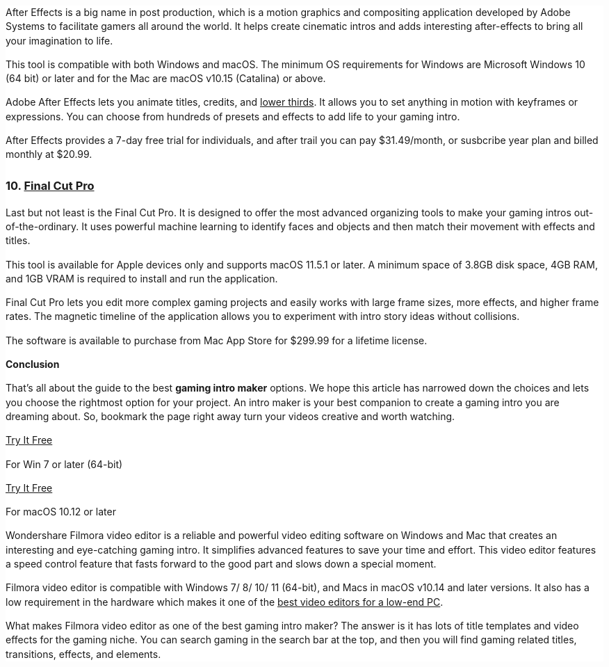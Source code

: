 After Effects is a big name in post production, which is a motion graphics and compositing application developed by Adobe Systems to facilitate gamers all around the world. It helps create cinematic intros and adds interesting after-effects to bring all your imagination to life.

This tool is compatible with both Windows and macOS. The minimum OS requirements for Windows are Microsoft Windows 10 (64 bit) or later and for the Mac are macOS v10.15 (Catalina) or above.

Adobe After Effects lets you animate titles, credits, and [lower thirds](https://tools.techidaily.com/wondershare/filmora/download/). It allows you to set anything in motion with keyframes or expressions. You can choose from hundreds of presets and effects to add life to your gaming intro.

After Effects provides a 7-day free trial for individuals, and after trail you can pay $31.49/month, or susbcribe year plan and billed monthly at $20.99\.

### 10\. [Final Cut Pro](https://www.apple.com/final-cut-pro/)

Last but not least is the Final Cut Pro. It is designed to offer the most advanced organizing tools to make your gaming intros out-of-the-ordinary. It uses powerful machine learning to identify faces and objects and then match their movement with effects and titles.

This tool is available for Apple devices only and supports macOS 11.5.1 or later. A minimum space of 3.8GB disk space, 4GB RAM, and 1GB VRAM is required to install and run the application.

Final Cut Pro lets you edit more complex gaming projects and easily works with large frame sizes, more effects, and higher frame rates. The magnetic timeline of the application allows you to experiment with intro story ideas without collisions.

The software is available to purchase from Mac App Store for $299.99 for a lifetime license.

**Conclusion**

That’s all about the guide to the best **gaming intro maker** options. We hope this article has narrowed down the choices and lets you choose the rightmost option for your project. An intro maker is your best companion to create a gaming intro you are dreaming about. So, bookmark the page right away turn your videos creative and worth watching.

[Try It Free](https://tools.techidaily.com/wondershare/filmora/download/)

For Win 7 or later (64-bit)

[Try It Free](https://tools.techidaily.com/wondershare/filmora/download/)

For macOS 10.12 or later

Wondershare Filmora video editor is a reliable and powerful video editing software on Windows and Mac that creates an interesting and eye-catching gaming intro. It simplifies advanced features to save your time and effort. This video editor features a speed control feature that fasts forward to the good part and slows down a special moment.

Filmora video editor is compatible with Windows 7/ 8/ 10/ 11 (64-bit), and Macs in macOS v10.14 and later versions. It also has a low requirement in the hardware which makes it one of the [best video editors for a low-end PC](https://tools.techidaily.com/wondershare/filmora/download/).

What makes Filmora video editor as one of the best gaming intro maker? The answer is it has lots of title templates and video effects for the gaming niche. You can search gaming in the search bar at the top, and then you will find gaming related titles, transitions, effects, and elements.
